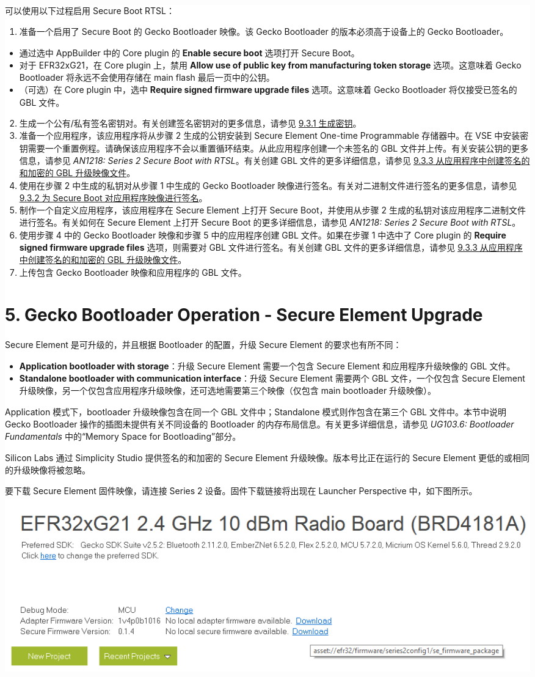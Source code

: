 可以使用以下过程启用 Secure Boot RTSL：

1. 准备一个启用了 Secure Boot 的 Gecko Bootloader 映像。该 Gecko Bootloader 的版本必须高于设备上的 Gecko Bootloader。
  * 通过选中 AppBuilder 中的 Core plugin 的 **Enable secure boot** 选项打开 Secure Boot。
  * 对于 EFR32xG21，在 Core plugin 上，禁用 **Allow use of public key from manufacturing token storage** 选项。这意味着 Gecko Bootloader 将永远不会使用存储在 main flash 最后一页中的公钥。
  * （可选）在 Core plugin 中，选中 **Require signed firmware upgrade files** 选项。这意味着 Gecko Bootloader 将仅接受已签名的 GBL 文件。
2. 生成一个公有/私有签名密钥对。有关创建签名密钥对的更多信息，请参见 [9.3.1 生成密钥](#9-3-1-生成密钥)。
3. 准备一个应用程序，该应用程序将从步骤 2 生成的公钥安装到 Secure Element One-time Programmable 存储器中。在 VSE 中安装密钥需要一个重置例程。请确保该应用程序不会以重置循环结束。从此应用程序创建一个未签名的 GBL 文件并上传。有关安装公钥的更多信息，请参见 *AN1218: Series 2 Secure Boot with RTSL*。有关创建 GBL 文件的更多详细信息，请参见 [9.3.3 从应用程序中创建签名的和加密的 GBL 升级映像文件](#9-3-3-从应用程序中创建签名的和加密的-GBL-升级映像文件)。
4. 使用在步骤 2 中生成的私钥对从步骤 1 中生成的 Gecko Bootloader 映像进行签名。有关对二进制文件进行签名的更多信息，请参见 [9.3.2 为 Secure Boot 对应用程序映像进行签名](#9-3-2-为-Secure-Boot-对应用程序映像进行签名)。
5. 制作一个自定义应用程序，该应用程序在 Secure Element 上打开 Secure Boot，并使用从步骤 2 生成的私钥对该应用程序二进制文件进行签名。有关如何在 Secure Element 上打开 Secure Boot 的更多详细信息，请参见 *AN1218: Series 2 Secure Boot with RTSL*。
6. 使用步骤 4 中的 Gecko Bootloader 映像和步骤 5 中的应用程序创建 GBL 文件。如果在步骤 1 中选中了 Core plugin 的 **Require signed firmware upgrade files** 选项，则需要对 GBL 文件进行签名。有关创建 GBL 文件的更多详细信息，请参见 [9.3.3 从应用程序中创建签名的和加密的 GBL 升级映像文件](#9-3-3-从应用程序中创建签名的和加密的-GBL-升级映像文件)。
7. 上传包含 Gecko Bootloader 映像和应用程序的 GBL 文件。

# 5. Gecko Bootloader Operation - Secure Element Upgrade

Secure Element 是可升级的，并且根据 Bootloader 的配置，升级 Secure Element 的要求也有所不同：

* **Application bootloader with storage**：升级 Secure Element 需要一个包含 Secure Element 和应用程序升级映像的 GBL 文件。
* **Standalone bootloader with communication interface**：升级 Secure Element 需要两个 GBL 文件，一个仅包含 Secure Element 升级映像，另一个仅包含应用程序升级映像，还可选地需要第三个映像（仅包含 main bootloader 升级映像）。

Application 模式下，bootloader 升级映像包含在同一个 GBL 文件中；Standalone 模式则作包含在第三个 GBL 文件中。本节中说明 Gecko Bootloader 操作的插图未提供有关不同设备的 Bootloader 的内存布局信息。有关更多详细信息，请参见 *UG103.6: Bootloader Fundamentals* 中的“Memory Space for Bootloading”部分。

Silicon Labs 通过 Simplicity Studio 提供签名的和加密的 Secure Element 升级映像。版本号比正在运行的 Secure Element 更低的或相同的升级映像将被忽略。

要下载 Secure Element 固件映像，请连接 Series 2 设备。固件下载链接将出现在 Launcher Perspective 中，如下图所示。

<p>
    <img src="../images/UG266/5-1.png">
</p>
